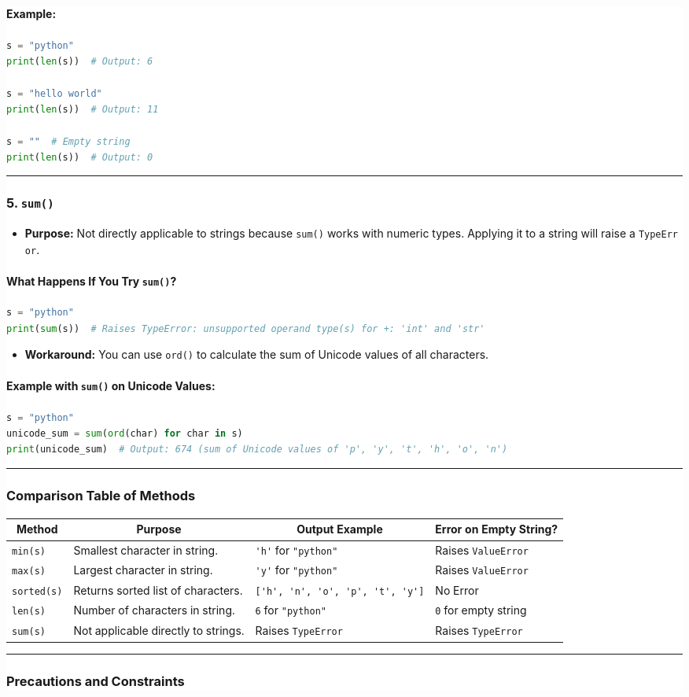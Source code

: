 #### **Example:**

```python
s = "python"
print(len(s))  # Output: 6

s = "hello world"
print(len(s))  # Output: 11

s = ""  # Empty string
print(len(s))  # Output: 0
```

---

### **5. `sum()`**

- **Purpose:** Not directly applicable to strings because `sum()` works with numeric types. Applying it to a string will raise a `TypeError`.

#### **What Happens If You Try `sum()`?**

```python
s = "python"
print(sum(s))  # Raises TypeError: unsupported operand type(s) for +: 'int' and 'str'
```

- **Workaround:** You can use `ord()` to calculate the sum of Unicode values of all characters.

#### **Example with `sum()` on Unicode Values:**

```python
s = "python"
unicode_sum = sum(ord(char) for char in s)
print(unicode_sum)  # Output: 674 (sum of Unicode values of 'p', 'y', 't', 'h', 'o', 'n')
```

---

### **Comparison Table of Methods**

| **Method**  | **Purpose**                         | **Output Example**               | **Error on Empty String?** |
| ----------- | ----------------------------------- | -------------------------------- | -------------------------- |
| `min(s)`    | Smallest character in string.       | `'h'` for `"python"`             | Raises `ValueError`        |
| `max(s)`    | Largest character in string.        | `'y'` for `"python"`             | Raises `ValueError`        |
| `sorted(s)` | Returns sorted list of characters.  | `['h', 'n', 'o', 'p', 't', 'y']` | No Error                   |
| `len(s)`    | Number of characters in string.     | `6` for `"python"`               | `0` for empty string       |
| `sum(s)`    | Not applicable directly to strings. | Raises `TypeError`               | Raises `TypeError`         |

---

### **Precautions and Constraints**
